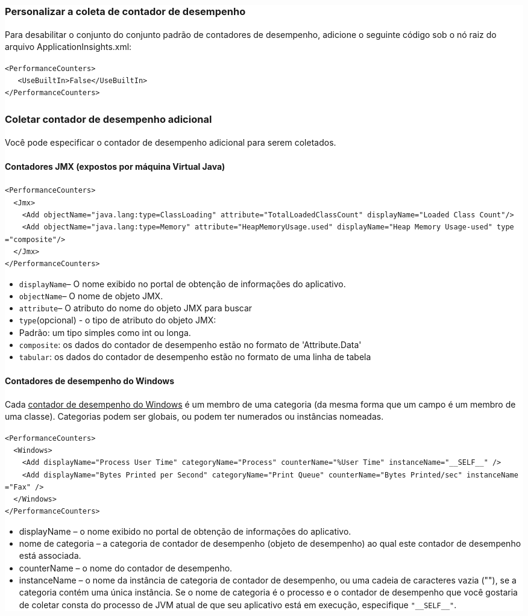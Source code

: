 ### <a name="customize-performance-counter-collection"></a>Personalizar a coleta de contador de desempenho

Para desabilitar o conjunto do conjunto padrão de contadores de desempenho, adicione o seguinte código sob o nó raiz do arquivo ApplicationInsights.xml:

    <PerformanceCounters>
       <UseBuiltIn>False</UseBuiltIn>
    </PerformanceCounters>

### <a name="collect-additional-performance-counters"></a>Coletar contador de desempenho adicional

Você pode especificar o contador de desempenho adicional para serem coletados.

#### <a name="jmx-counters-exposed-by-the-java-virtual-machine"></a>Contadores JMX (expostos por máquina Virtual Java)

    <PerformanceCounters>
      <Jmx>
        <Add objectName="java.lang:type=ClassLoading" attribute="TotalLoadedClassCount" displayName="Loaded Class Count"/>
        <Add objectName="java.lang:type=Memory" attribute="HeapMemoryUsage.used" displayName="Heap Memory Usage-used" type="composite"/>
      </Jmx>
    </PerformanceCounters>

*   `displayName`– O nome exibido no portal de obtenção de informações do aplicativo.
*   `objectName`– O nome de objeto JMX.
*   `attribute`– O atributo do nome do objeto JMX para buscar
*   `type`(opcional) - o tipo de atributo do objeto JMX:
 *  Padrão: um tipo simples como int ou longa.
 *  `composite`: os dados do contador de desempenho estão no formato de 'Attribute.Data'
 *  `tabular`: os dados do contador de desempenho estão no formato de uma linha de tabela



#### <a name="windows-performance-counters"></a>Contadores de desempenho do Windows

Cada [contador de desempenho do Windows](https://msdn.microsoft.com/library/windows/desktop/aa373083.aspx) é um membro de uma categoria (da mesma forma que um campo é um membro de uma classe). Categorias podem ser globais, ou podem ter numerados ou instâncias nomeadas.

    <PerformanceCounters>
      <Windows>
        <Add displayName="Process User Time" categoryName="Process" counterName="%User Time" instanceName="__SELF__" />
        <Add displayName="Bytes Printed per Second" categoryName="Print Queue" counterName="Bytes Printed/sec" instanceName="Fax" />
      </Windows>
    </PerformanceCounters>

*   displayName – o nome exibido no portal de obtenção de informações do aplicativo.
*   nome de categoria – a categoria de contador de desempenho (objeto de desempenho) ao qual este contador de desempenho está associada.
*   counterName – o nome do contador de desempenho.
*   instanceName – o nome da instância de categoria de contador de desempenho, ou uma cadeia de caracteres vazia (""), se a categoria contém uma única instância. Se o nome de categoria é o processo e o contador de desempenho que você gostaria de coletar consta do processo de JVM atual de que seu aplicativo está em execução, especifique `"__SELF__"`.
